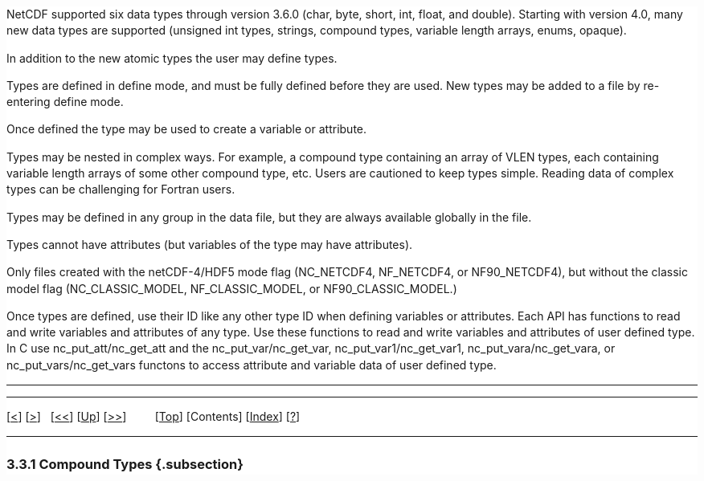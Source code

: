 NetCDF supported six data types through version 3.6.0 (char, byte,
short, int, float, and double). Starting with version 4.0, many new data
types are supported (unsigned int types, strings, compound types,
variable length arrays, enums, opaque).

In addition to the new atomic types the user may define types.

Types are defined in define mode, and must be fully defined before they
are used. New types may be added to a file by re-entering define mode.

Once defined the type may be used to create a variable or attribute.

Types may be nested in complex ways. For example, a compound type
containing an array of VLEN types, each containing variable length
arrays of some other compound type, etc. Users are cautioned to keep
types simple. Reading data of complex types can be challenging for
Fortran users.

Types may be defined in any group in the data file, but they are always
available globally in the file.

Types cannot have attributes (but variables of the type may have
attributes).

Only files created with the netCDF-4/HDF5 mode flag (NC\_NETCDF4,
NF\_NETCDF4, or NF90\_NETCDF4), but without the classic model flag
(NC\_CLASSIC\_MODEL, NF\_CLASSIC\_MODEL, or NF90\_CLASSIC\_MODEL.)

Once types are defined, use their ID like any other type ID when
defining variables or attributes. Each API has functions to read and
write variables and attributes of any type. Use these functions to read
and write variables and attributes of user defined type. In C use
nc\_put\_att/nc\_get\_att and the nc\_put\_var/nc\_get\_var,
nc\_put\_var1/nc\_get\_var1, nc\_put\_vara/nc\_get\_vara, or
nc\_put\_vars/nc\_get\_vars functons to access attribute and variable
data of user defined type.

* * * * *

  ----------------------------------------------------------------- ----------------------------------------------------- --- ----------------------------------------------------------------- ------------------------------------------ ------------------------------------- --- --- --- --- ----------------------------------------- ------------ ------------------------------------ ----------------------------------
  [[\<](#User-Defined-Types "Previous section in reading order")]   [[\>](#VLEN-Types "Next section in reading order")]       [[\<\<](#Data "Beginning of this chapter or previous chapter")]   [[Up](#User-Defined-Types "Up section")]   [[\>\>](#Structure "Next chapter")]                   [[Top](#Top "Cover (top) of document")]   [Contents]   [[Index](#Combined-Index "Index")]   [[?](#SEC_About "About (help)")]
  ----------------------------------------------------------------- ----------------------------------------------------- --- ----------------------------------------------------------------- ------------------------------------------ ------------------------------------- --- --- --- --- ----------------------------------------- ------------ ------------------------------------ ----------------------------------

### 3.3.1 Compound Types {.subsection}
